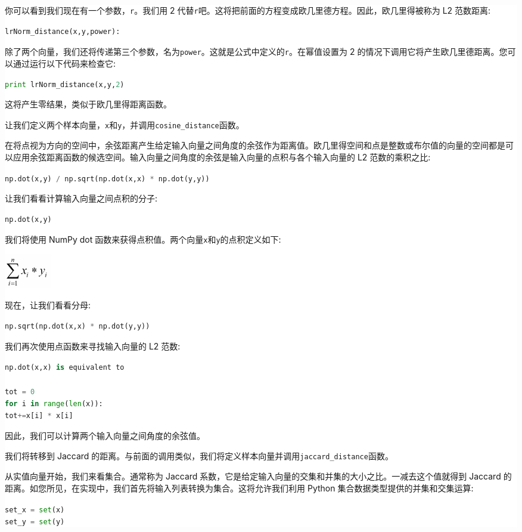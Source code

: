 你可以看到我们现在有一个参数，`r`。我们用 2 代替`r`吧。这将把前面的方程变成欧几里德方程。因此，欧几里得被称为 L2 范数距离:

```py
lrNorm_distance(x,y,power):
```

除了两个向量，我们还将传递第三个参数，名为`power`。这就是公式中定义的`r`。在幂值设置为 2 的情况下调用它将产生欧几里德距离。您可以通过运行以下代码来检查它:

```py
print lrNorm_distance(x,y,2)
```

这将产生零结果，类似于欧几里得距离函数。

让我们定义两个样本向量，`x`和`y`，并调用`cosine_distance`函数。

在将点视为方向的空间中，余弦距离产生给定输入向量之间角度的余弦作为距离值。欧几里得空间和点是整数或布尔值的向量的空间都是可以应用余弦距离函数的候选空间。输入向量之间角度的余弦是输入向量的点积与各个输入向量的 L2 范数的乘积之比:

```py
np.dot(x,y) / np.sqrt(np.dot(x,x) * np.dot(y,y))
```

让我们看看计算输入向量之间点积的分子:

```py
np.dot(x,y)
```

我们将使用 NumPy dot 函数来获得点积值。两个向量`x`和`y`的点积定义如下:

![How it works…](img/00072.jpeg)

现在，让我们看看分母:

```py
np.sqrt(np.dot(x,x) * np.dot(y,y))
```

我们再次使用点函数来寻找输入向量的 L2 范数:

```py
np.dot(x,x) is equivalent to 

tot = 0
for i in range(len(x)):
tot+=x[i] * x[i]
```

因此，我们可以计算两个输入向量之间角度的余弦值。

我们将转移到 Jaccard 的距离。与前面的调用类似，我们将定义样本向量并调用`jaccard_distance`函数。

从实值向量开始，我们来看集合。通常称为 Jaccard 系数，它是给定输入向量的交集和并集的大小之比。一减去这个值就得到 Jaccard 的距离。如您所见，在实现中，我们首先将输入列表转换为集合。这将允许我们利用 Python 集合数据类型提供的并集和交集运算:

```py
set_x = set(x)
set_y = set(y)
```
